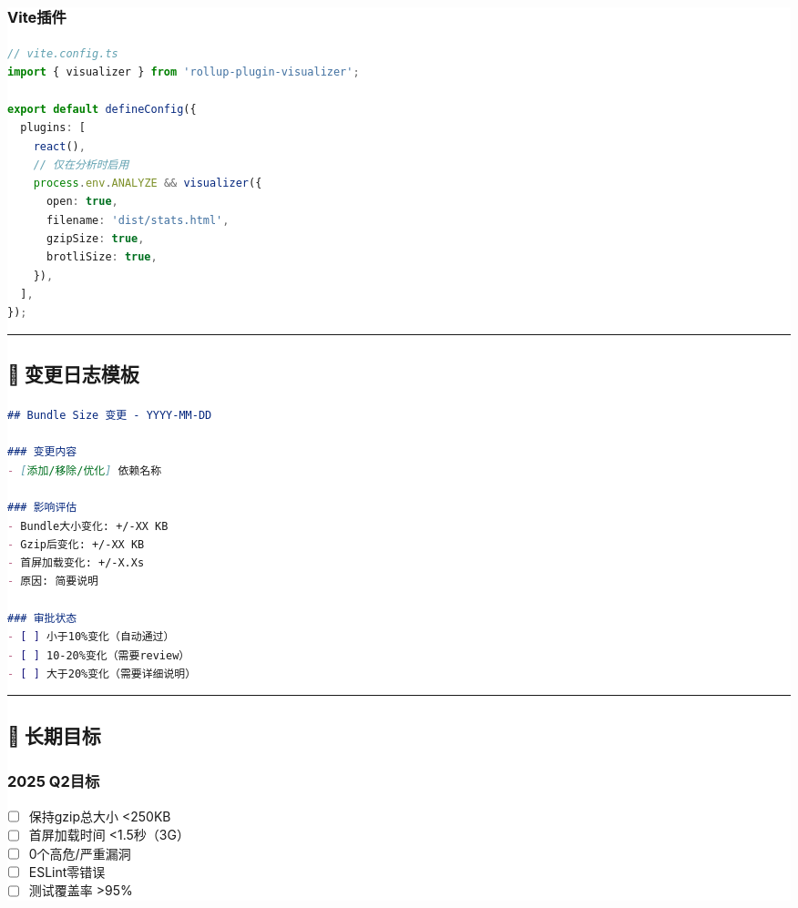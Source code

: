 ### Vite插件
```typescript
// vite.config.ts
import { visualizer } from 'rollup-plugin-visualizer';

export default defineConfig({
  plugins: [
    react(),
    // 仅在分析时启用
    process.env.ANALYZE && visualizer({
      open: true,
      filename: 'dist/stats.html',
      gzipSize: true,
      brotliSize: true,
    }),
  ],
});
```

---

## 📝 变更日志模板

```markdown
## Bundle Size 变更 - YYYY-MM-DD

### 变更内容
- [添加/移除/优化] 依赖名称

### 影响评估
- Bundle大小变化: +/-XX KB
- Gzip后变化: +/-XX KB
- 首屏加载变化: +/-X.Xs
- 原因: 简要说明

### 审批状态
- [ ] 小于10%变化（自动通过）
- [ ] 10-20%变化（需要review）
- [ ] 大于20%变化（需要详细说明）
```

---

## 🎯 长期目标

### 2025 Q2目标
- [ ] 保持gzip总大小 <250KB
- [ ] 首屏加载时间 <1.5秒（3G）
- [ ] 0个高危/严重漏洞
- [ ] ESLint零错误
- [ ] 测试覆盖率 >95%
